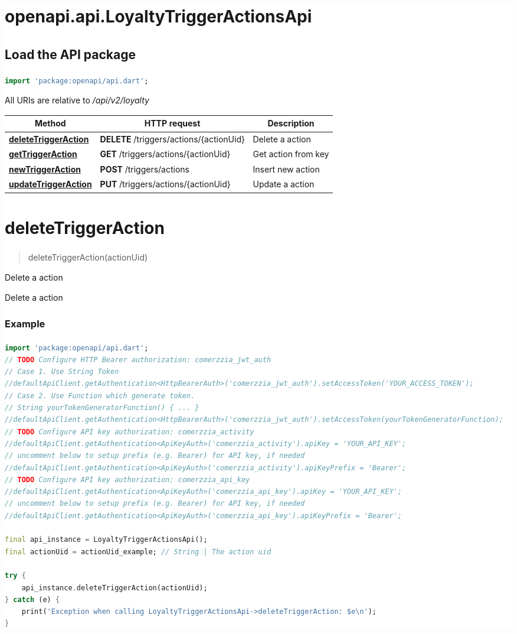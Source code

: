 # openapi.api.LoyaltyTriggerActionsApi

## Load the API package
```dart
import 'package:openapi/api.dart';
```

All URIs are relative to */api/v2/loyalty*

Method | HTTP request | Description
------------- | ------------- | -------------
[**deleteTriggerAction**](LoyaltyTriggerActionsApi.md#deletetriggeraction) | **DELETE** /triggers/actions/{actionUid} | Delete a action
[**getTriggerAction**](LoyaltyTriggerActionsApi.md#gettriggeraction) | **GET** /triggers/actions/{actionUid} | Get action from key
[**newTriggerAction**](LoyaltyTriggerActionsApi.md#newtriggeraction) | **POST** /triggers/actions | Insert new action
[**updateTriggerAction**](LoyaltyTriggerActionsApi.md#updatetriggeraction) | **PUT** /triggers/actions/{actionUid} | Update a action


# **deleteTriggerAction**
> deleteTriggerAction(actionUid)

Delete a action

Delete a action

### Example
```dart
import 'package:openapi/api.dart';
// TODO Configure HTTP Bearer authorization: comerzzia_jwt_auth
// Case 1. Use String Token
//defaultApiClient.getAuthentication<HttpBearerAuth>('comerzzia_jwt_auth').setAccessToken('YOUR_ACCESS_TOKEN');
// Case 2. Use Function which generate token.
// String yourTokenGeneratorFunction() { ... }
//defaultApiClient.getAuthentication<HttpBearerAuth>('comerzzia_jwt_auth').setAccessToken(yourTokenGeneratorFunction);
// TODO Configure API key authorization: comerzzia_activity
//defaultApiClient.getAuthentication<ApiKeyAuth>('comerzzia_activity').apiKey = 'YOUR_API_KEY';
// uncomment below to setup prefix (e.g. Bearer) for API key, if needed
//defaultApiClient.getAuthentication<ApiKeyAuth>('comerzzia_activity').apiKeyPrefix = 'Bearer';
// TODO Configure API key authorization: comerzzia_api_key
//defaultApiClient.getAuthentication<ApiKeyAuth>('comerzzia_api_key').apiKey = 'YOUR_API_KEY';
// uncomment below to setup prefix (e.g. Bearer) for API key, if needed
//defaultApiClient.getAuthentication<ApiKeyAuth>('comerzzia_api_key').apiKeyPrefix = 'Bearer';

final api_instance = LoyaltyTriggerActionsApi();
final actionUid = actionUid_example; // String | The action uid

try {
    api_instance.deleteTriggerAction(actionUid);
} catch (e) {
    print('Exception when calling LoyaltyTriggerActionsApi->deleteTriggerAction: $e\n');
}
```

